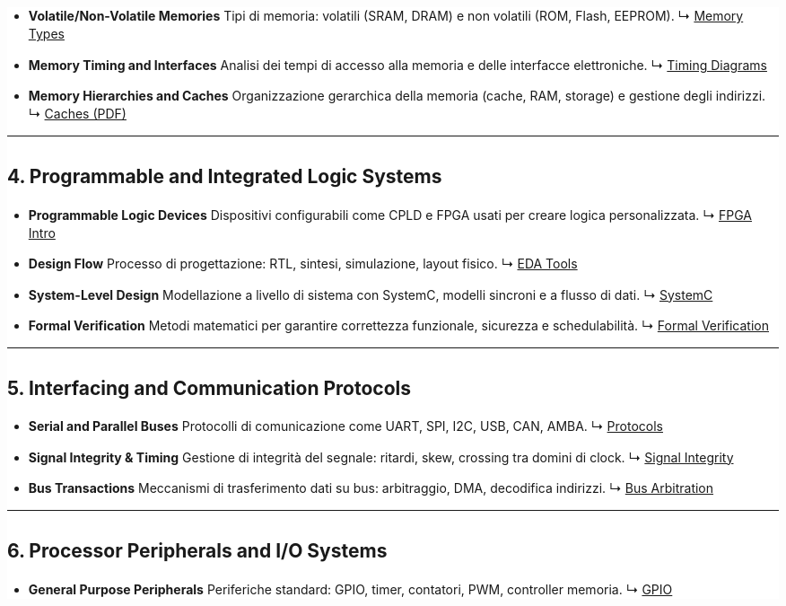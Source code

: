 - **Volatile/Non-Volatile Memories**
Tipi di memoria: volatili (SRAM, DRAM) e non volatili (ROM, Flash, EEPROM).
↳ [Memory Types](https://en.wikipedia.org/wiki/Computer_memory)

- **Memory Timing and Interfaces**
Analisi dei tempi di accesso alla memoria e delle interfacce elettroniche.
↳ [Timing Diagrams](https://en.wikipedia.org/wiki/Timing_diagram_(digital_electronics))

- **Memory Hierarchies and Caches**
Organizzazione gerarchica della memoria (cache, RAM, storage) e gestione degli indirizzi.
↳ [Caches (PDF)](https://people.cs.pitt.edu/~childers/CS447/slides/memory.pdf)

---

## 4. Programmable and Integrated Logic Systems

- **Programmable Logic Devices**
Dispositivi configurabili come CPLD e FPGA usati per creare logica personalizzata.
↳ [FPGA Intro](https://www.intel.com/content/www/us/en/products/details/fpga/what-is-an-fpga.html)

- **Design Flow**
Processo di progettazione: RTL, sintesi, simulazione, layout fisico.
↳ [EDA Tools](https://en.wikipedia.org/wiki/Electronic_design_automation)

- **System-Level Design**
Modellazione a livello di sistema con SystemC, modelli sincroni e a flusso di dati.
↳ [SystemC](https://en.wikipedia.org/wiki/SystemC)

- **Formal Verification**
Metodi matematici per garantire correttezza funzionale, sicurezza e schedulabilità.
↳ [Formal Verification](https://en.wikipedia.org/wiki/Formal_verification)

---

## 5. Interfacing and Communication Protocols

- **Serial and Parallel Buses**
Protocolli di comunicazione come UART, SPI, I2C, USB, CAN, AMBA.
↳ [Protocols](https://en.wikipedia.org/wiki/Serial_communication)

- **Signal Integrity & Timing**
Gestione di integrità del segnale: ritardi, skew, crossing tra domini di clock.
↳ [Signal Integrity](https://en.wikipedia.org/wiki/Signal_integrity)

- **Bus Transactions**
Meccanismi di trasferimento dati su bus: arbitraggio, DMA, decodifica indirizzi.
↳ [Bus Arbitration](https://en.wikipedia.org/wiki/Bus_arbitration)

---

## 6. Processor Peripherals and I/O Systems

- **General Purpose Peripherals**
Periferiche standard: GPIO, timer, contatori, PWM, controller memoria.
↳ [GPIO](https://en.wikipedia.org/wiki/General-purpose_input/output)

